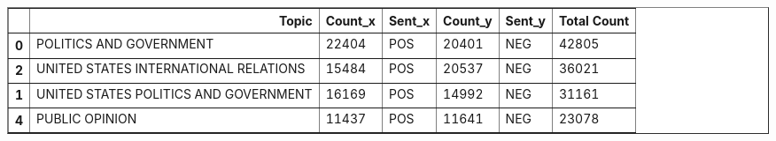 


<div>
<style>
    .dataframe thead tr:only-child th {
        text-align: right;
    }

    .dataframe thead th {
        text-align: left;
    }

    .dataframe tbody tr th {
        vertical-align: top;
    }
</style>
<table border="1" class="dataframe">
  <thead>
    <tr style="text-align: right;">
      <th></th>
      <th>Topic</th>
      <th>Count_x</th>
      <th>Sent_x</th>
      <th>Count_y</th>
      <th>Sent_y</th>
      <th>Total Count</th>
    </tr>
  </thead>
  <tbody>
    <tr>
      <th>0</th>
      <td>POLITICS AND GOVERNMENT</td>
      <td>22404</td>
      <td>POS</td>
      <td>20401</td>
      <td>NEG</td>
      <td>42805</td>
    </tr>
    <tr>
      <th>2</th>
      <td>UNITED STATES INTERNATIONAL RELATIONS</td>
      <td>15484</td>
      <td>POS</td>
      <td>20537</td>
      <td>NEG</td>
      <td>36021</td>
    </tr>
    <tr>
      <th>1</th>
      <td>UNITED STATES POLITICS AND GOVERNMENT</td>
      <td>16169</td>
      <td>POS</td>
      <td>14992</td>
      <td>NEG</td>
      <td>31161</td>
    </tr>
    <tr>
      <th>4</th>
      <td>PUBLIC OPINION</td>
      <td>11437</td>
      <td>POS</td>
      <td>11641</td>
      <td>NEG</td>
      <td>23078</td>
    </tr>